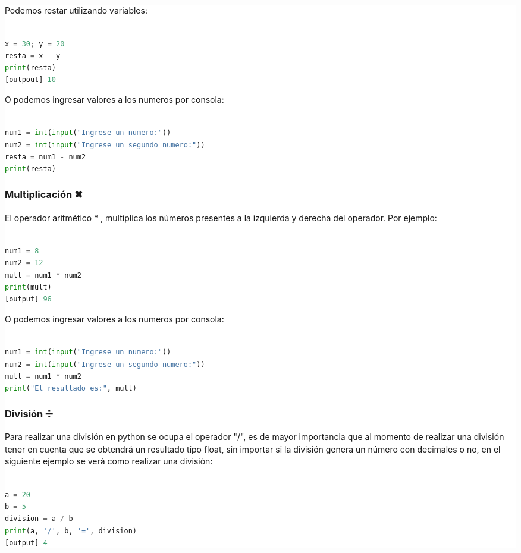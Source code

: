 Podemos restar utilizando variables:

```python 

x = 30; y = 20
resta = x - y
print(resta)
[outpout] 10
```

O podemos ingresar valores a los numeros por consola:

```python

num1 = int(input("Ingrese un numero:"))
num2 = int(input("Ingrese un segundo numero:"))
resta = num1 - num2
print(resta)
```


### Multiplicación ✖ 
El operador aritmético * , multiplica los números presentes a la izquierda y derecha del operador.
Por ejemplo:

```python

num1 = 8
num2 = 12
mult = num1 * num2
print(mult)
[output] 96
```

O podemos ingresar valores a los numeros por consola:

```python

num1 = int(input("Ingrese un numero:"))
num2 = int(input("Ingrese un segundo numero:"))
mult = num1 * num2
print("El resultado es:", mult)
```

### División ➗
Para realizar una división en python se ocupa el operador "/", es de mayor importancia que al momento de realizar una división tener en cuenta que se obtendrá un resultado tipo float, sin importar si la división genera un número con decimales o no, en el siguiente ejemplo se verá como realizar una división:

```python

a = 20
b = 5
division = a / b
print(a, '/', b, '=', division)
[output] 4
```
